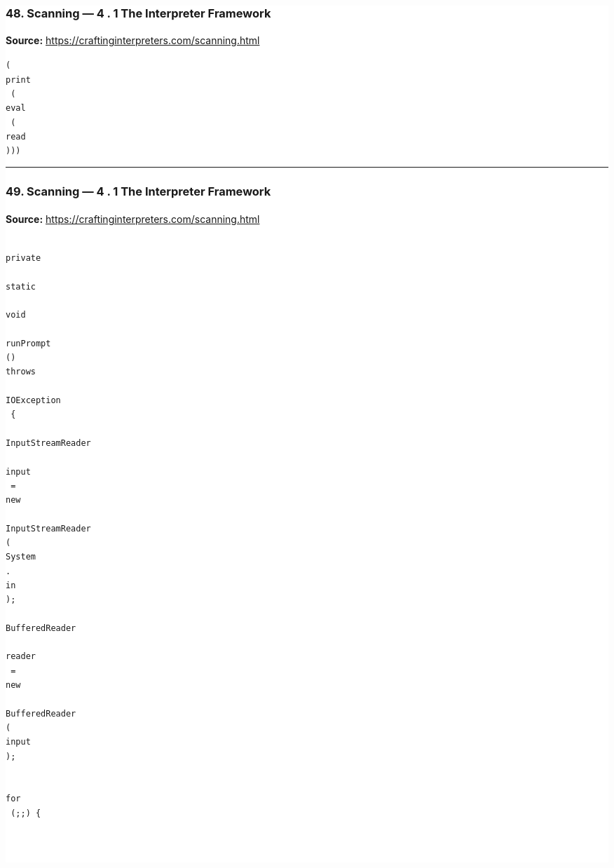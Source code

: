 
### 48. Scanning — 4 . 1 The Interpreter Framework

**Source:** https://craftinginterpreters.com/scanning.html

```
(
print
 (
eval
 (
read
)))
```

---

### 49. Scanning — 4 . 1 The Interpreter Framework

**Source:** https://craftinginterpreters.com/scanning.html

```
  
private
 
static
 
void
 
runPrompt
() 
throws
 
IOException
 {
    
InputStreamReader
 
input
 = 
new
 
InputStreamReader
(
System
.
in
);
    
BufferedReader
 
reader
 = 
new
 
BufferedReader
(
input
);

    
for
 (;;) {
 

      
```